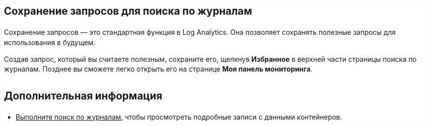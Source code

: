 
## <a name="saving-log-search-queries"></a>Сохранение запросов для поиска по журналам
Сохранение запросов — это стандартная функция в Log Analytics. Она позволяет сохранять полезные запросы для использования в будущем.

Создав запрос, который вы считаете полезным, сохраните его, щелкнув **Избранное** в верхней части страницы поиска по журналам. Позднее вы сможете легко открыть его на странице **Моя панель мониторинга**.

## <a name="next-steps"></a>Дополнительная информация
* [Выполните поиск по журналам](log-analytics-log-searches.md), чтобы просмотреть подробные записи с данными контейнеров.
